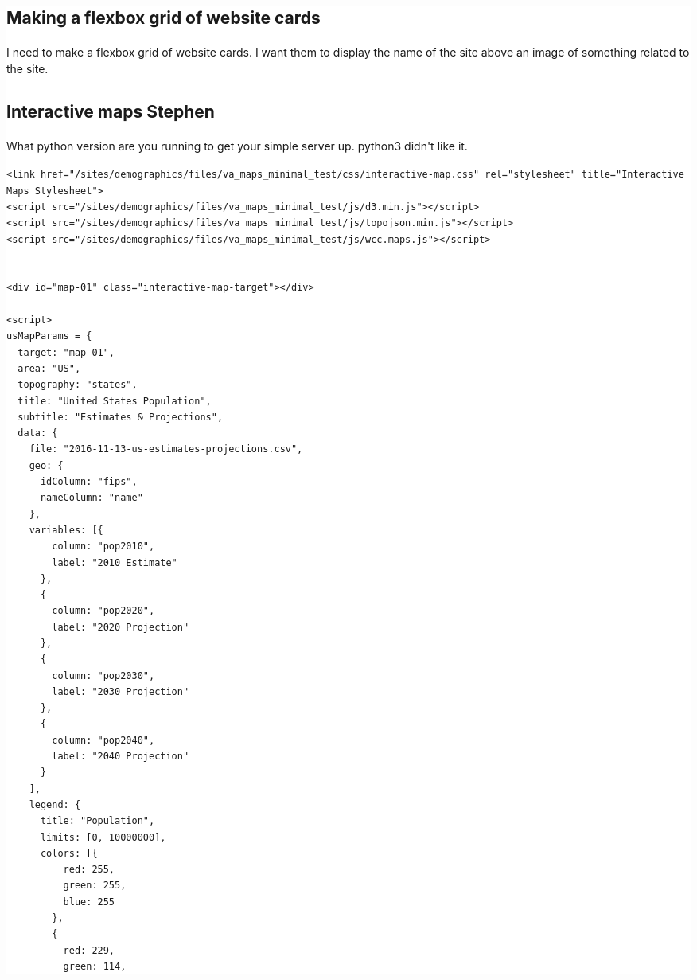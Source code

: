 ```
```


## Making a flexbox grid of website cards

I need to make a flexbox grid of website cards. I want them to display the name of the site above an image of something related to the site.


## Interactive maps Stephen

What python version are you running to get your simple server up. python3 didn't like it.

```
<link href="/sites/demographics/files/va_maps_minimal_test/css/interactive-map.css" rel="stylesheet" title="Interactive Maps Stylesheet">
<script src="/sites/demographics/files/va_maps_minimal_test/js/d3.min.js"></script>
<script src="/sites/demographics/files/va_maps_minimal_test/js/topojson.min.js"></script>
<script src="/sites/demographics/files/va_maps_minimal_test/js/wcc.maps.js"></script>


<div id="map-01" class="interactive-map-target"></div>

<script>
usMapParams = {
  target: "map-01",
  area: "US",
  topography: "states",
  title: "United States Population",
  subtitle: "Estimates & Projections",
  data: {
    file: "2016-11-13-us-estimates-projections.csv",
    geo: {
      idColumn: "fips",
      nameColumn: "name"
    },
    variables: [{
        column: "pop2010",
        label: "2010 Estimate"
      },
      {
        column: "pop2020",
        label: "2020 Projection"
      },
      {
        column: "pop2030",
        label: "2030 Projection"
      },
      {
        column: "pop2040",
        label: "2040 Projection"
      }
    ],
    legend: {
      title: "Population",
      limits: [0, 10000000],
      colors: [{
          red: 255,
          green: 255,
          blue: 255
        },
        {
          red: 229,
          green: 114,
```